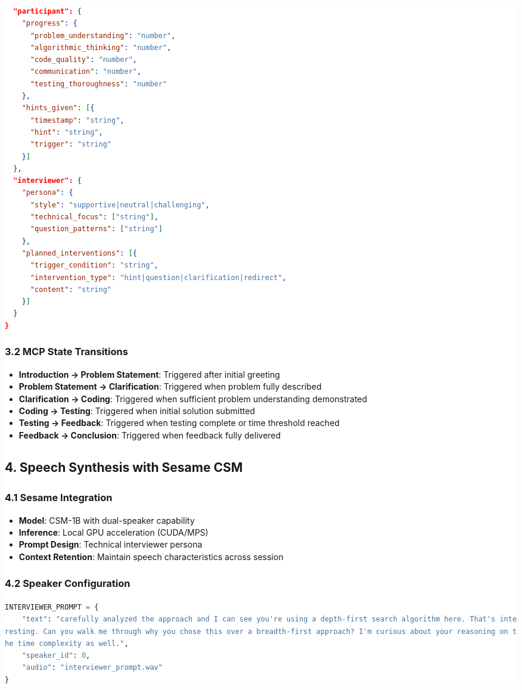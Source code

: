 ```json
  "participant": {
    "progress": {
      "problem_understanding": "number",
      "algorithmic_thinking": "number",
      "code_quality": "number",
      "communication": "number",
      "testing_thoroughness": "number"
    },
    "hints_given": [{
      "timestamp": "string",
      "hint": "string",
      "trigger": "string"
    }]
  },
  "interviewer": {
    "persona": {
      "style": "supportive|neutral|challenging",
      "technical_focus": ["string"],
      "question_patterns": ["string"]
    },
    "planned_interventions": [{
      "trigger_condition": "string",
      "intervention_type": "hint|question|clarification|redirect",
      "content": "string"
    }]
  }
}
```

### 3.2 MCP State Transitions
- **Introduction → Problem Statement**: Triggered after initial greeting
- **Problem Statement → Clarification**: Triggered when problem fully described
- **Clarification → Coding**: Triggered when sufficient problem understanding demonstrated
- **Coding → Testing**: Triggered when initial solution submitted
- **Testing → Feedback**: Triggered when testing complete or time threshold reached
- **Feedback → Conclusion**: Triggered when feedback fully delivered

## 4. Speech Synthesis with Sesame CSM

### 4.1 Sesame Integration
- **Model**: CSM-1B with dual-speaker capability
- **Inference**: Local GPU acceleration (CUDA/MPS)
- **Prompt Design**: Technical interviewer persona
- **Context Retention**: Maintain speech characteristics across session

### 4.2 Speaker Configuration
```python
INTERVIEWER_PROMPT = {
    "text": "carefully analyzed the approach and I can see you're using a depth-first search algorithm here. That's interesting. Can you walk me through why you chose this over a breadth-first approach? I'm curious about your reasoning on the time complexity as well.",
    "speaker_id": 0,
    "audio": "interviewer_prompt.wav"
}
```
